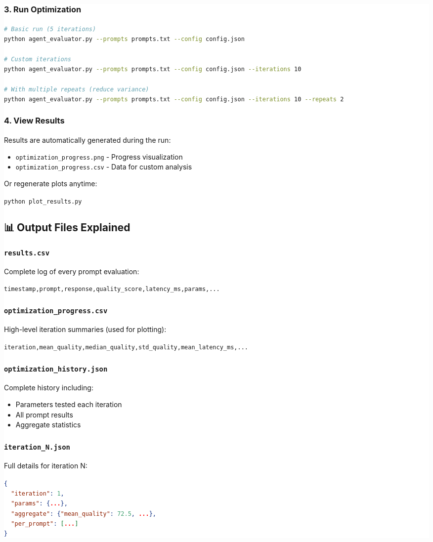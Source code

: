 ### 3. Run Optimization

```bash
# Basic run (5 iterations)
python agent_evaluator.py --prompts prompts.txt --config config.json

# Custom iterations
python agent_evaluator.py --prompts prompts.txt --config config.json --iterations 10

# With multiple repeats (reduce variance)
python agent_evaluator.py --prompts prompts.txt --config config.json --iterations 10 --repeats 2
```

### 4. View Results

Results are automatically generated during the run:
- `optimization_progress.png` - Progress visualization
- `optimization_progress.csv` - Data for custom analysis

Or regenerate plots anytime:
```bash
python plot_results.py
```

## 📊 Output Files Explained

### `results.csv`
Complete log of every prompt evaluation:
```csv
timestamp,prompt,response,quality_score,latency_ms,params,...
```

### `optimization_progress.csv`
High-level iteration summaries (used for plotting):
```csv
iteration,mean_quality,median_quality,std_quality,mean_latency_ms,...
```

### `optimization_history.json`
Complete history including:
- Parameters tested each iteration
- All prompt results
- Aggregate statistics

### `iteration_N.json`
Full details for iteration N:
```json
{
  "iteration": 1,
  "params": {...},
  "aggregate": {"mean_quality": 72.5, ...},
  "per_prompt": [...]
}
```
